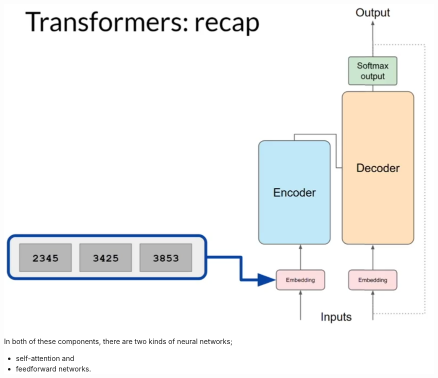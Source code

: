 ![transformers_recap3](img/transformers_recap_3.png)

In both of these components, there are two kinds of neural networks; 
- self-attention and
- feedforward networks.
